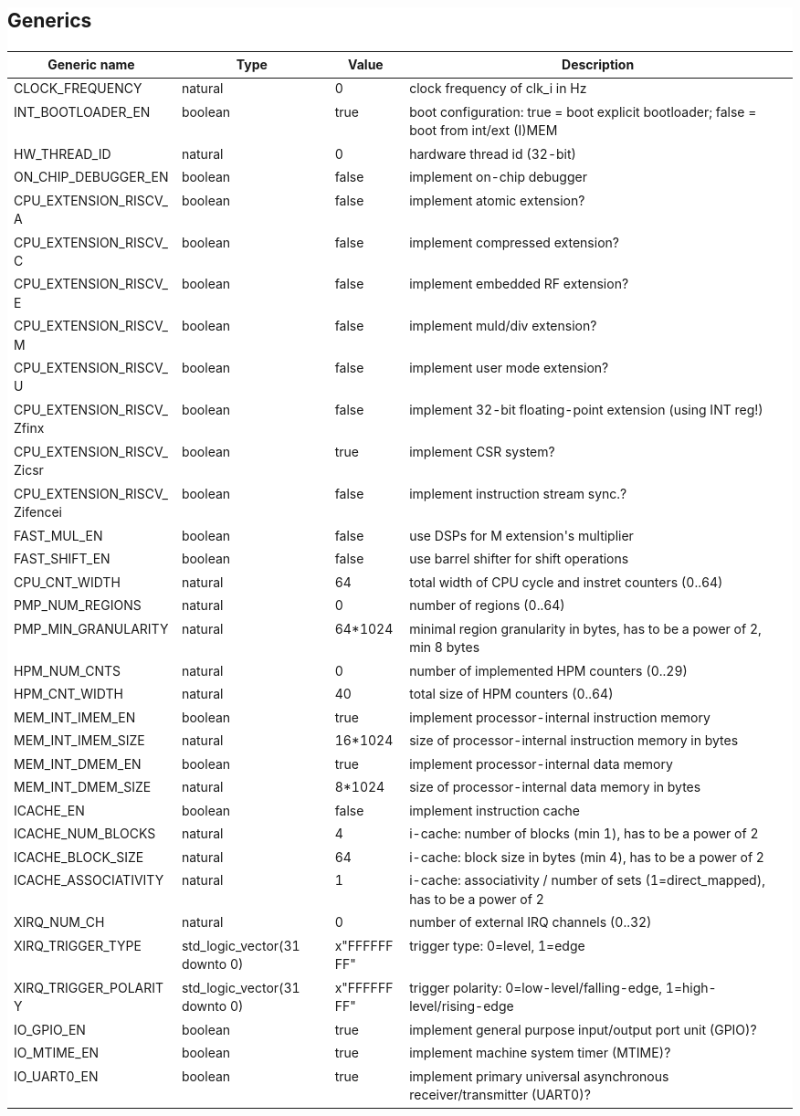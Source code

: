 ## Generics

| Generic name                 | Type                          | Value       | Description                                                                            |
| ---------------------------- | ----------------------------- | ----------- | -------------------------------------------------------------------------------------- |
| CLOCK_FREQUENCY              | natural                       | 0           |  clock frequency of clk_i in Hz                                                        |
| INT_BOOTLOADER_EN            | boolean                       | true        |  boot configuration: true = boot explicit bootloader; false = boot from int/ext (I)MEM |
| HW_THREAD_ID                 | natural                       | 0           |  hardware thread id (32-bit)                                                           |
| ON_CHIP_DEBUGGER_EN          | boolean                       | false       |  implement on-chip debugger                                                            |
| CPU_EXTENSION_RISCV_A        | boolean                       | false       |  implement atomic extension?                                                           |
| CPU_EXTENSION_RISCV_C        | boolean                       | false       |  implement compressed extension?                                                       |
| CPU_EXTENSION_RISCV_E        | boolean                       | false       |  implement embedded RF extension?                                                      |
| CPU_EXTENSION_RISCV_M        | boolean                       | false       |  implement muld/div extension?                                                         |
| CPU_EXTENSION_RISCV_U        | boolean                       | false       |  implement user mode extension?                                                        |
| CPU_EXTENSION_RISCV_Zfinx    | boolean                       | false       |  implement 32-bit floating-point extension (using INT reg!)                            |
| CPU_EXTENSION_RISCV_Zicsr    | boolean                       | true        |  implement CSR system?                                                                 |
| CPU_EXTENSION_RISCV_Zifencei | boolean                       | false       |  implement instruction stream sync.?                                                   |
| FAST_MUL_EN                  | boolean                       | false       |  use DSPs for M extension's multiplier                                                 |
| FAST_SHIFT_EN                | boolean                       | false       |  use barrel shifter for shift operations                                               |
| CPU_CNT_WIDTH                | natural                       | 64          |  total width of CPU cycle and instret counters (0..64)                                 |
| PMP_NUM_REGIONS              | natural                       | 0           |  number of regions (0..64)                                                             |
| PMP_MIN_GRANULARITY          | natural                       | 64*1024     |  minimal region granularity in bytes, has to be a power of 2, min 8 bytes              |
| HPM_NUM_CNTS                 | natural                       | 0           |  number of implemented HPM counters (0..29)                                            |
| HPM_CNT_WIDTH                | natural                       | 40          |  total size of HPM counters (0..64)                                                    |
| MEM_INT_IMEM_EN              | boolean                       | true        |  implement processor-internal instruction memory                                       |
| MEM_INT_IMEM_SIZE            | natural                       | 16*1024     |  size of processor-internal instruction memory in bytes                                |
| MEM_INT_DMEM_EN              | boolean                       | true        |  implement processor-internal data memory                                              |
| MEM_INT_DMEM_SIZE            | natural                       | 8*1024      |  size of processor-internal data memory in bytes                                       |
| ICACHE_EN                    | boolean                       | false       |  implement instruction cache                                                           |
| ICACHE_NUM_BLOCKS            | natural                       | 4           |  i-cache: number of blocks (min 1), has to be a power of 2                             |
| ICACHE_BLOCK_SIZE            | natural                       | 64          |  i-cache: block size in bytes (min 4), has to be a power of 2                          |
| ICACHE_ASSOCIATIVITY         | natural                       | 1           |  i-cache: associativity / number of sets (1=direct_mapped), has to be a power of 2     |
| XIRQ_NUM_CH                  | natural                       | 0           |  number of external IRQ channels (0..32)                                               |
| XIRQ_TRIGGER_TYPE            | std_logic_vector(31 downto 0) | x"FFFFFFFF" |  trigger type: 0=level, 1=edge                                                         |
| XIRQ_TRIGGER_POLARITY        | std_logic_vector(31 downto 0) | x"FFFFFFFF" |  trigger polarity: 0=low-level/falling-edge, 1=high-level/rising-edge                  |
| IO_GPIO_EN                   | boolean                       | true        |  implement general purpose input/output port unit (GPIO)?                              |
| IO_MTIME_EN                  | boolean                       | true        |  implement machine system timer (MTIME)?                                               |
| IO_UART0_EN                  | boolean                       | true        |  implement primary universal asynchronous receiver/transmitter (UART0)?                |